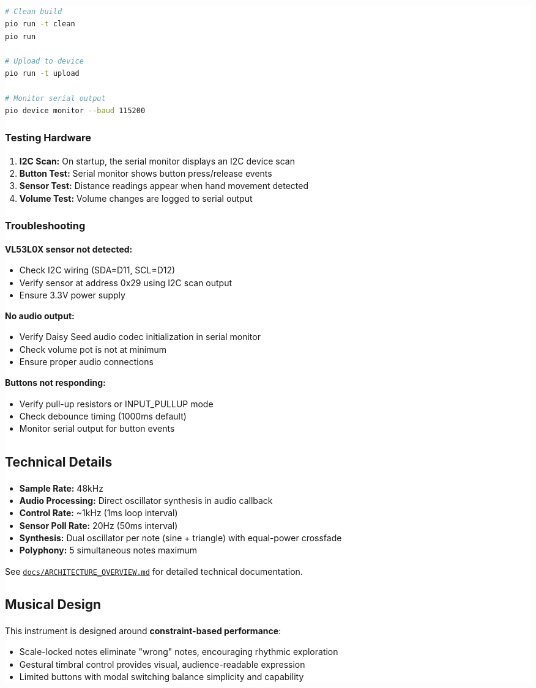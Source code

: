 ```bash
# Clean build
pio run -t clean
pio run

# Upload to device
pio run -t upload

# Monitor serial output
pio device monitor --baud 115200
```

### Testing Hardware

1. **I2C Scan:** On startup, the serial monitor displays an I2C device scan
2. **Button Test:** Serial monitor shows button press/release events
3. **Sensor Test:** Distance readings appear when hand movement detected
4. **Volume Test:** Volume changes are logged to serial output

### Troubleshooting

**VL53L0X sensor not detected:**
- Check I2C wiring (SDA=D11, SCL=D12)
- Verify sensor at address 0x29 using I2C scan output
- Ensure 3.3V power supply

**No audio output:**
- Verify Daisy Seed audio codec initialization in serial monitor
- Check volume pot is not at minimum
- Ensure proper audio connections

**Buttons not responding:**
- Verify pull-up resistors or INPUT_PULLUP mode
- Check debounce timing (1000ms default)
- Monitor serial output for button events

## Technical Details

- **Sample Rate:** 48kHz
- **Audio Processing:** Direct oscillator synthesis in audio callback
- **Control Rate:** ~1kHz (1ms loop interval)
- **Sensor Poll Rate:** 20Hz (50ms interval)
- **Synthesis:** Dual oscillator per note (sine + triangle) with equal-power crossfade
- **Polyphony:** 5 simultaneous notes maximum

See [`docs/ARCHITECTURE_OVERVIEW.md`](./docs/ARCHITECTURE_OVERVIEW.md) for detailed technical documentation.

## Musical Design

This instrument is designed around **constraint-based performance**:
- Scale-locked notes eliminate "wrong" notes, encouraging rhythmic exploration
- Gestural timbral control provides visual, audience-readable expression
- Limited buttons with modal switching balance simplicity and capability
